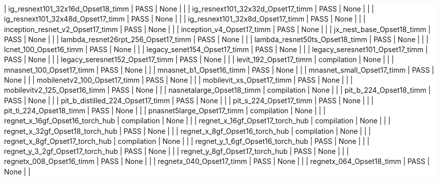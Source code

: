 | ig_resnext101_32x16d_Opset18_timm | PASS | None | |
| ig_resnext101_32x32d_Opset17_timm | PASS | None | |
| ig_resnext101_32x48d_Opset17_timm | PASS | None | |
| ig_resnext101_32x8d_Opset17_timm | PASS | None | |
| inception_resnet_v2_Opset17_timm | PASS | None | |
| inception_v4_Opset17_timm | PASS | None | |
| jx_nest_base_Opset18_timm | PASS | None | |
| lambda_resnet26rpt_256_Opset17_timm | PASS | None | |
| lambda_resnet50ts_Opset18_timm | PASS | None | |
| lcnet_100_Opset16_timm | PASS | None | |
| legacy_senet154_Opset17_timm | PASS | None | |
| legacy_seresnet101_Opset17_timm | PASS | None | |
| legacy_seresnet152_Opset17_timm | PASS | None | |
| levit_192_Opset17_timm | compilation | None | |
| mnasnet_100_Opset17_timm | PASS | None | |
| mnasnet_b1_Opset16_timm | PASS | None | |
| mnasnet_small_Opset17_timm | PASS | None | |
| mobilenetv2_100_Opset17_timm | PASS | None | |
| mobilevit_xs_Opset17_timm | PASS | None | |
| mobilevitv2_125_Opset16_timm | PASS | None | |
| nasnetalarge_Opset18_timm | compilation | None | |
| pit_b_224_Opset18_timm | PASS | None | |
| pit_b_distilled_224_Opset17_timm | PASS | None | |
| pit_s_224_Opset17_timm | PASS | None | |
| pit_ti_224_Opset18_timm | PASS | None | |
| pnasnet5large_Opset17_timm | compilation | None | |
| regnet_x_16gf_Opset16_torch_hub | compilation | None | |
| regnet_x_16gf_Opset17_torch_hub | compilation | None | |
| regnet_x_32gf_Opset18_torch_hub | PASS | None | |
| regnet_x_8gf_Opset16_torch_hub | compilation | None | |
| regnet_x_8gf_Opset17_torch_hub | compilation | None | |
| regnet_y_1_6gf_Opset16_torch_hub | PASS | None | |
| regnet_y_3_2gf_Opset17_torch_hub | PASS | None | |
| regnet_y_8gf_Opset17_torch_hub | PASS | None | |
| regnetx_008_Opset16_timm | PASS | None | |
| regnetx_040_Opset17_timm | PASS | None | |
| regnetx_064_Opset18_timm | PASS | None | |